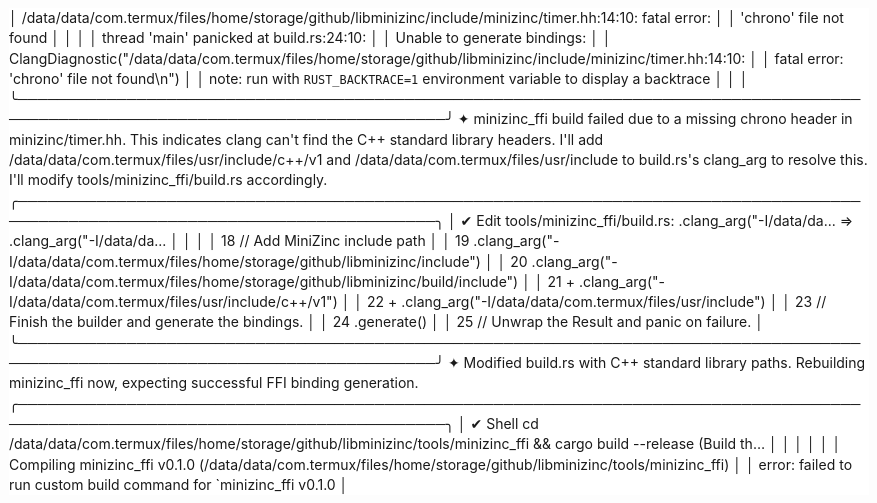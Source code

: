  │      /data/data/com.termux/files/home/storage/github/libminizinc/include/minizinc/timer.hh:14:10: fatal error:                  │
 │    'chrono' file not found                                                                                                      │
 │                                                                                                                                 │
 │      thread 'main' panicked at build.rs:24:10:                                                                                  │
 │      Unable to generate bindings:                                                                                               │
 │    ClangDiagnostic("/data/data/com.termux/files/home/storage/github/libminizinc/include/minizinc/timer.hh:14:10:                │
 │    fatal error: 'chrono' file not found\n")                                                                                     │
 │      note: run with `RUST_BACKTRACE=1` environment variable to display a backtrace                                              │
 │                                                                                                                                 │
 ╰─────────────────────────────────────────────────────────────────────────────────────────────────────────────────────────────────╯
✦ minizinc_ffi build failed due to a missing chrono header in minizinc/timer.hh. This indicates clang can't find the C++ standard
  library headers. I'll add /data/data/com.termux/files/usr/include/c++/v1 and /data/data/com.termux/files/usr/include to
  build.rs's clang_arg to resolve this. I'll modify tools/minizinc_ffi/build.rs accordingly.
 ╭────────────────────────────────────────────────────────────────────────────────────────────────────────────────────────────────╮
 │ ✔  Edit tools/minizinc_ffi/build.rs:         .clang_arg("-I/data/da... =>         .clang_arg("-I/data/da...                    │
 │                                                                                                                                │
 │    18   // Add MiniZinc include path                                                                                           │
 │    19   .clang_arg("-I/data/data/com.termux/files/home/storage/github/libminizinc/include")                                    │
 │    20   .clang_arg("-I/data/data/com.termux/files/home/storage/github/libminizinc/build/include")                              │
 │    21 + .clang_arg("-I/data/data/com.termux/files/usr/include/c++/v1")                                                         │
 │    22 + .clang_arg("-I/data/data/com.termux/files/usr/include")                                                                │
 │    23   // Finish the builder and generate the bindings.                                                                       │
 │    24   .generate()                                                                                                            │
 │    25   // Unwrap the Result and panic on failure.                                                                             │
 ╰────────────────────────────────────────────────────────────────────────────────────────────────────────────────────────────────╯
✦ Modified build.rs with C++ standard library paths. Rebuilding minizinc_ffi now, expecting successful FFI binding generation.
 ╭─────────────────────────────────────────────────────────────────────────────────────────────────────────────────────────────────╮
 │ ✔  Shell cd /data/data/com.termux/files/home/storage/github/libminizinc/tools/minizinc_ffi && cargo build --release (Build th…  │
 │                                                                                                                                 │
 │                                                                                                                                 │
 │       Compiling minizinc_ffi v0.1.0 (/data/data/com.termux/files/home/storage/github/libminizinc/tools/minizinc_ffi)            │
 │    error: failed to run custom build command for `minizinc_ffi v0.1.0                                                           │
